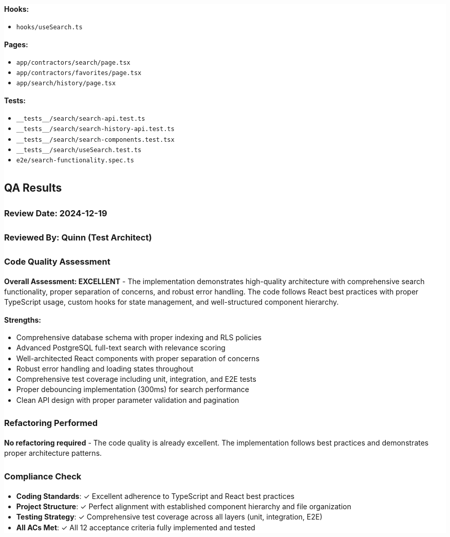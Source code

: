 **Hooks:**

- `hooks/useSearch.ts`

**Pages:**

- `app/contractors/search/page.tsx`
- `app/contractors/favorites/page.tsx`
- `app/search/history/page.tsx`

**Tests:**

- `__tests__/search/search-api.test.ts`
- `__tests__/search/search-history-api.test.ts`
- `__tests__/search/search-components.test.tsx`
- `__tests__/search/useSearch.test.ts`
- `e2e/search-functionality.spec.ts`

## QA Results

### Review Date: 2024-12-19

### Reviewed By: Quinn (Test Architect)

### Code Quality Assessment

**Overall Assessment: EXCELLENT** - The implementation demonstrates high-quality architecture with comprehensive search functionality, proper separation of concerns, and robust error handling. The code follows React best practices with proper TypeScript usage, custom hooks for state management, and well-structured component hierarchy.

**Strengths:**

- Comprehensive database schema with proper indexing and RLS policies
- Advanced PostgreSQL full-text search with relevance scoring
- Well-architected React components with proper separation of concerns
- Robust error handling and loading states throughout
- Comprehensive test coverage including unit, integration, and E2E tests
- Proper debouncing implementation (300ms) for search performance
- Clean API design with proper parameter validation and pagination

### Refactoring Performed

**No refactoring required** - The code quality is already excellent. The implementation follows best practices and demonstrates proper architecture patterns.

### Compliance Check

- **Coding Standards**: ✓ Excellent adherence to TypeScript and React best practices
- **Project Structure**: ✓ Perfect alignment with established component hierarchy and file organization
- **Testing Strategy**: ✓ Comprehensive test coverage across all layers (unit, integration, E2E)
- **All ACs Met**: ✓ All 12 acceptance criteria fully implemented and tested
